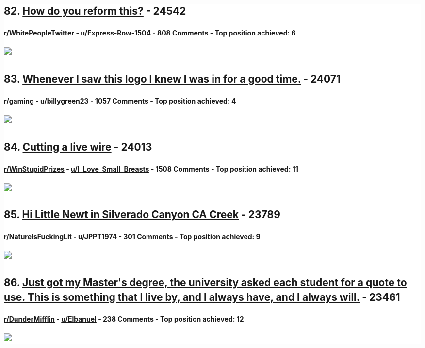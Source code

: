## 82. [How do you reform this?](http://reddit.com/r/WhitePeopleTwitter/comments/twe1u0/how_do_you_reform_this/) - 24542
#### [r/WhitePeopleTwitter](http://reddit.com/r/WhitePeopleTwitter) - [u/Express-Row-1504](http://reddit.com/u/Express-Row-1504) - 808 Comments - Top position achieved: 6

<a href="https://i.redd.it/pa0fb5al1lr81.jpg"><img src="https://b.thumbs.redditmedia.com/d6CS6WocgFadgTIxITPGP0Si26_csuyrz53ywF90KPY.jpg"></img></a>

## 83. [Whenever I saw this logo I knew I was in for a good time.](http://reddit.com/r/gaming/comments/twh2oa/whenever_i_saw_this_logo_i_knew_i_was_in_for_a/) - 24071
#### [r/gaming](http://reddit.com/r/gaming) - [u/billygreen23](http://reddit.com/u/billygreen23) - 1057 Comments - Top position achieved: 4

<a href="https://i.redd.it/7c4izuonnlr81.jpg"><img src="https://b.thumbs.redditmedia.com/jaj4MBQJnOC0c-wgk6aMuzauxERGXhzZHxgIQwgh9-Y.jpg"></img></a>

## 84. [Cutting a live wire](http://reddit.com/r/WinStupidPrizes/comments/tw15p8/cutting_a_live_wire/) - 24013
#### [r/WinStupidPrizes](http://reddit.com/r/WinStupidPrizes) - [u/I_Love_Small_Breasts](http://reddit.com/u/I_Love_Small_Breasts) - 1508 Comments - Top position achieved: 11

<a href="https://v.redd.it/kxeok4q9dir81"><img src="https://b.thumbs.redditmedia.com/QjU-w9RAl6WkXilWeZtheFZkxZgL5wk6xFlg6shLTww.jpg"></img></a>

## 85. [Hi Little Newt in Silverado Canyon CA Creek](http://reddit.com/r/NatureIsFuckingLit/comments/twdpwu/hi_little_newt_in_silverado_canyon_ca_creek/) - 23789
#### [r/NatureIsFuckingLit](http://reddit.com/r/NatureIsFuckingLit) - [u/JPPT1974](http://reddit.com/u/JPPT1974) - 301 Comments - Top position achieved: 9

<a href="https://v.redd.it/0pt8m2kyykr81"><img src="https://b.thumbs.redditmedia.com/oeqNKeoQ6ZtUMj2FCnb8TSni2Xpc0kEXNB2eOUBLvgI.jpg"></img></a>

## 86. [Just got my Master's degree, the university asked each student for a quote to use. This is something that I live by, and I always have, and I always will.](http://reddit.com/r/DunderMifflin/comments/tw9f6b/just_got_my_masters_degree_the_university_asked/) - 23461
#### [r/DunderMifflin](http://reddit.com/r/DunderMifflin) - [u/Elbanuel](http://reddit.com/u/Elbanuel) - 238 Comments - Top position achieved: 12

<a href="https://i.redd.it/z6tv00as3kr81.jpg"><img src="https://b.thumbs.redditmedia.com/_Mc9l2Sj9VfebgUGretDxstpdWYVyyyS4zwDXNV_HHc.jpg"></img></a>
